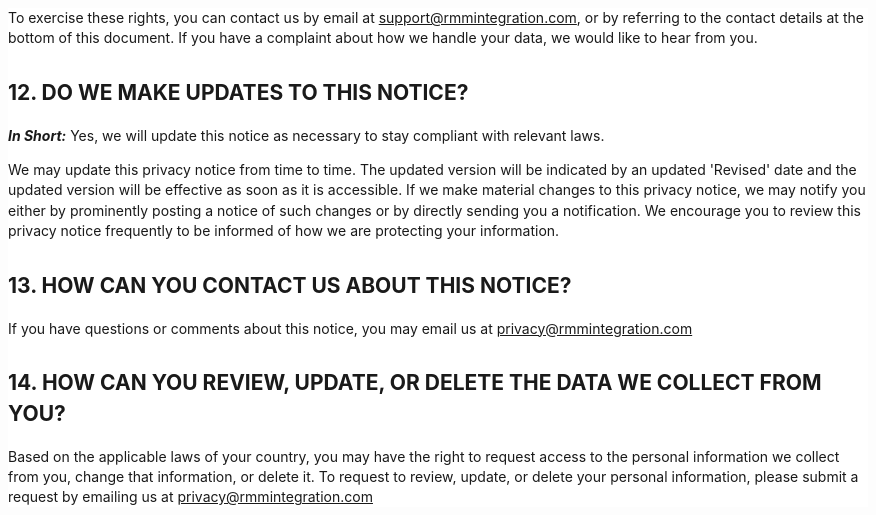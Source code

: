To exercise these rights, you can contact us by email at [support@rmmintegration.com](mailto:support@rmmintegration.com), or by referring to the contact details at the bottom of this document. If you have a complaint about how we handle your data, we would like to hear from you.

## 12. DO WE MAKE UPDATES TO THIS NOTICE?

***In Short:*** Yes, we will update this notice as necessary to stay compliant with relevant laws.

We may update this privacy notice from time to time. The updated version will be indicated by an updated 'Revised' date and the updated version will be effective as soon as it is accessible. If we make material changes to this privacy notice, we may notify you either by prominently posting a notice of such changes or by directly sending you a notification. We encourage you to review this privacy notice frequently to be informed of how we are protecting your information.

## 13. HOW CAN YOU CONTACT US ABOUT THIS NOTICE?

If you have questions or comments about this notice, you may email us at [privacy@rmmintegration.com](mailto:privacy@rmmintegration.com)

## 14. HOW CAN YOU REVIEW, UPDATE, OR DELETE THE DATA WE COLLECT FROM YOU?

Based on the applicable laws of your country, you may have the right to request access to the personal information we collect from you, change that information, or delete it. To request to review, update, or delete your personal information, please submit a request by emailing us at [privacy@rmmintegration.com](mailto:privacy@rmmintegration.com)

